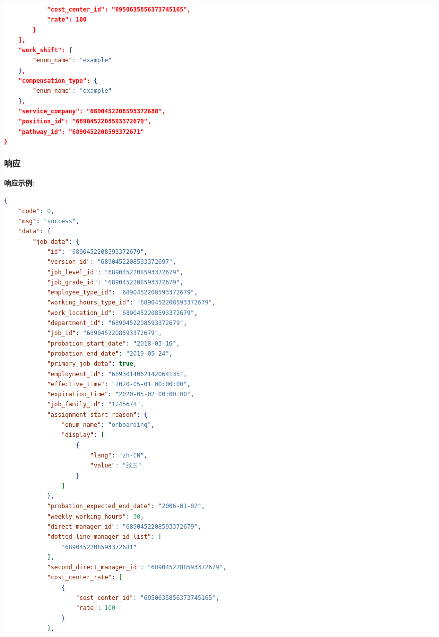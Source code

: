 ```json
            "cost_center_id": "6950635856373745165",
            "rate": 100
        }
    ],
    "work_shift": {
        "enum_name": "example"
    },
    "compensation_type": {
        "enum_name": "example"
    },
    "service_company": "6890452208593372680",
    "position_id": "6890452208593372679",
    "pathway_id": "6890452208593372671"
}
```

### 响应

**响应示例**:

```json
{
    "code": 0,
    "msg": "success",
    "data": {
        "job_data": {
            "id": "6890452208593372679",
            "version_id": "6890452208593372697",
            "job_level_id": "6890452208593372679",
            "job_grade_id": "6890452208593372679",
            "employee_type_id": "6890452208593372679",
            "working_hours_type_id": "6890452208593372679",
            "work_location_id": "6890452208593372679",
            "department_id": "6890452208593372679",
            "job_id": "6890452208593372679",
            "probation_start_date": "2018-03-16",
            "probation_end_date": "2019-05-24",
            "primary_job_data": true,
            "employment_id": "6893014062142064135",
            "effective_time": "2020-05-01 00:00:00",
            "expiration_time": "2020-05-02 00:00:00",
            "job_family_id": "1245678",
            "assignment_start_reason": {
                "enum_name": "onboarding",
                "display": [
                    {
                        "lang": "zh-CN",
                        "value": "张三"
                    }
                ]
            },
            "probation_expected_end_date": "2006-01-02",
            "weekly_working_hours": 30,
            "direct_manager_id": "6890452208593372679",
            "dotted_line_manager_id_list": [
                "6890452208593372681"
            ],
            "second_direct_manager_id": "6890452208593372679",
            "cost_center_rate": [
                {
                    "cost_center_id": "6950635856373745165",
                    "rate": 100
                }
            ],
```